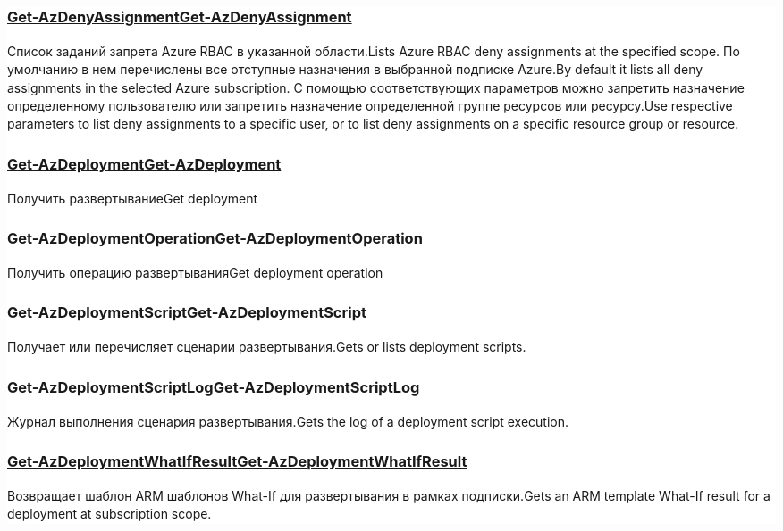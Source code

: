 ### [<span data-ttu-id="cd61f-125">Get-AzDenyAssignment</span><span class="sxs-lookup"><span data-stu-id="cd61f-125">Get-AzDenyAssignment</span></span>](Get-AzDenyAssignment.md)
<span data-ttu-id="cd61f-126">Список заданий запрета Azure RBAC в указанной области.</span><span class="sxs-lookup"><span data-stu-id="cd61f-126">Lists Azure RBAC deny assignments at the specified scope.</span></span>
<span data-ttu-id="cd61f-127">По умолчанию в нем перечислены все отступные назначения в выбранной подписке Azure.</span><span class="sxs-lookup"><span data-stu-id="cd61f-127">By default it lists all deny assignments in the selected Azure subscription.</span></span>
<span data-ttu-id="cd61f-128">С помощью соответствующих параметров можно запретить назначение определенному пользователю или запретить назначение определенной группе ресурсов или ресурсу.</span><span class="sxs-lookup"><span data-stu-id="cd61f-128">Use respective parameters to list deny assignments to a specific user, or to list deny assignments on a specific resource group or resource.</span></span>

### [<span data-ttu-id="cd61f-129">Get-AzDeployment</span><span class="sxs-lookup"><span data-stu-id="cd61f-129">Get-AzDeployment</span></span>](Get-AzDeployment.md)
<span data-ttu-id="cd61f-130">Получить развертывание</span><span class="sxs-lookup"><span data-stu-id="cd61f-130">Get deployment</span></span>

### [<span data-ttu-id="cd61f-131">Get-AzDeploymentOperation</span><span class="sxs-lookup"><span data-stu-id="cd61f-131">Get-AzDeploymentOperation</span></span>](Get-AzDeploymentOperation.md)
<span data-ttu-id="cd61f-132">Получить операцию развертывания</span><span class="sxs-lookup"><span data-stu-id="cd61f-132">Get deployment operation</span></span>

### [<span data-ttu-id="cd61f-133">Get-AzDeploymentScript</span><span class="sxs-lookup"><span data-stu-id="cd61f-133">Get-AzDeploymentScript</span></span>](Get-AzDeploymentScript.md)
<span data-ttu-id="cd61f-134">Получает или перечисляет сценарии развертывания.</span><span class="sxs-lookup"><span data-stu-id="cd61f-134">Gets or lists deployment scripts.</span></span>

### [<span data-ttu-id="cd61f-135">Get-AzDeploymentScriptLog</span><span class="sxs-lookup"><span data-stu-id="cd61f-135">Get-AzDeploymentScriptLog</span></span>](Get-AzDeploymentScriptLog.md)
<span data-ttu-id="cd61f-136">Журнал выполнения сценария развертывания.</span><span class="sxs-lookup"><span data-stu-id="cd61f-136">Gets the log of a deployment script execution.</span></span>

### [<span data-ttu-id="cd61f-137">Get-AzDeploymentWhatIfResult</span><span class="sxs-lookup"><span data-stu-id="cd61f-137">Get-AzDeploymentWhatIfResult</span></span>](Get-AzDeploymentWhatIfResult.md)
<span data-ttu-id="cd61f-138">Возвращает шаблон ARM шаблонов What-If для развертывания в рамках подписки.</span><span class="sxs-lookup"><span data-stu-id="cd61f-138">Gets an ARM template What-If result for a deployment at subscription scope.</span></span> 
